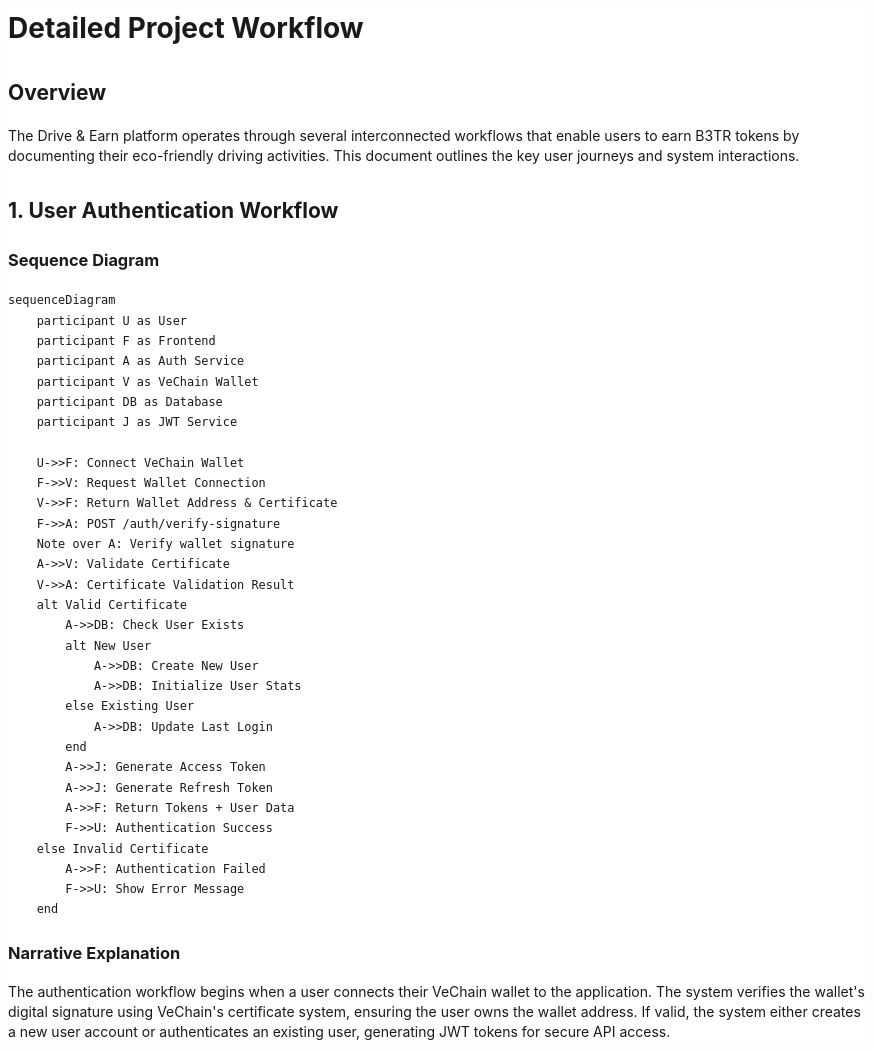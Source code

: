 # Detailed Project Workflow

## Overview

The Drive & Earn platform operates through several interconnected workflows that enable users to earn B3TR tokens by documenting their eco-friendly driving activities. This document outlines the key user journeys and system interactions.

## 1. User Authentication Workflow

### Sequence Diagram

```mermaid
sequenceDiagram
    participant U as User
    participant F as Frontend
    participant A as Auth Service
    participant V as VeChain Wallet
    participant DB as Database
    participant J as JWT Service

    U->>F: Connect VeChain Wallet
    F->>V: Request Wallet Connection
    V->>F: Return Wallet Address & Certificate
    F->>A: POST /auth/verify-signature
    Note over A: Verify wallet signature
    A->>V: Validate Certificate
    V->>A: Certificate Validation Result
    alt Valid Certificate
        A->>DB: Check User Exists
        alt New User
            A->>DB: Create New User
            A->>DB: Initialize User Stats
        else Existing User
            A->>DB: Update Last Login
        end
        A->>J: Generate Access Token
        A->>J: Generate Refresh Token
        A->>F: Return Tokens + User Data
        F->>U: Authentication Success
    else Invalid Certificate
        A->>F: Authentication Failed
        F->>U: Show Error Message
    end
```

### Narrative Explanation

The authentication workflow begins when a user connects their VeChain wallet to the application. The system verifies the wallet's digital signature using VeChain's certificate system, ensuring the user owns the wallet address. If valid, the system either creates a new user account or authenticates an existing user, generating JWT tokens for secure API access.
